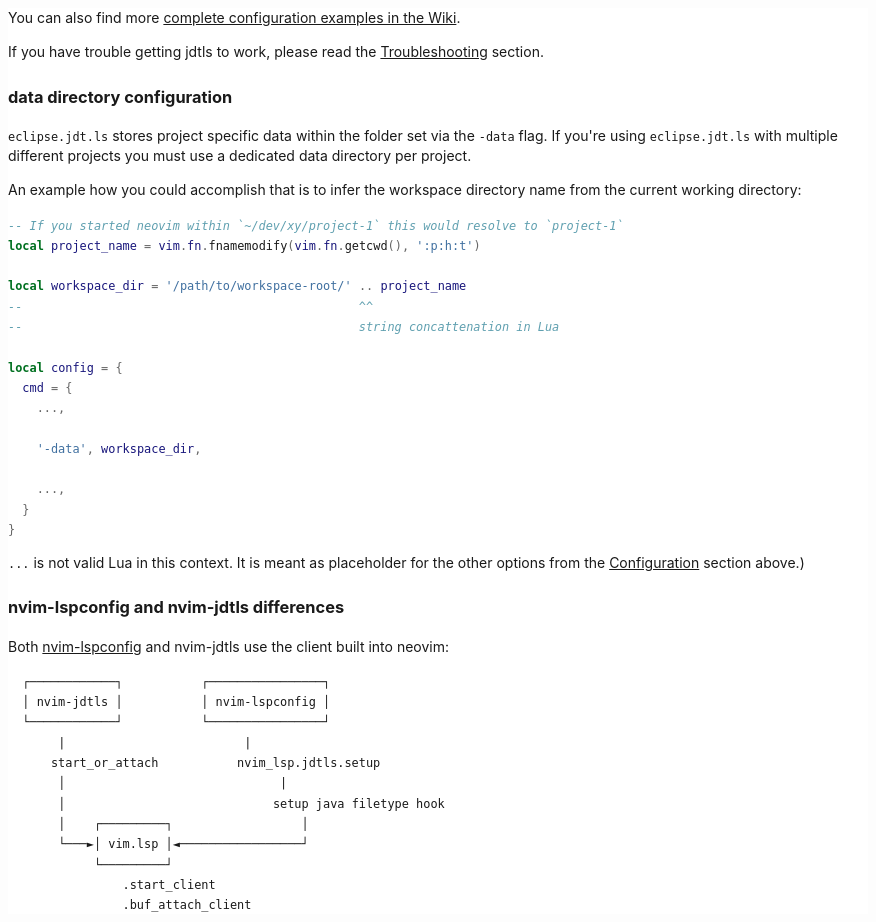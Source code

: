 You can also find more [complete configuration examples in the Wiki][11].

If you have trouble getting jdtls to work, please read the
[Troubleshooting](#troubleshooting) section.

### data directory configuration

`eclipse.jdt.ls` stores project specific data within the folder set via the
`-data` flag. If you're using `eclipse.jdt.ls` with multiple different projects
you must use a dedicated data directory per project.

An example how you could accomplish that is to infer the workspace directory
name from the current working directory:


```lua
-- If you started neovim within `~/dev/xy/project-1` this would resolve to `project-1`
local project_name = vim.fn.fnamemodify(vim.fn.getcwd(), ':p:h:t')

local workspace_dir = '/path/to/workspace-root/' .. project_name
--                                               ^^
--                                               string concattenation in Lua

local config = {
  cmd = {
    ...,

    '-data', workspace_dir,

    ...,
  }
}
```

`...` is not valid Lua in this context. It is meant as placeholder for the
other options from the [Configuration](#configuration) section above.)

### nvim-lspconfig and nvim-jdtls differences

Both [nvim-lspconfig][9] and nvim-jdtls use the client built into neovim:

```txt
  ┌────────────┐           ┌────────────────┐
  │ nvim-jdtls │           │ nvim-lspconfig │
  └────────────┘           └────────────────┘
       |                         |
      start_or_attach           nvim_lsp.jdtls.setup
       │                              |
       │                             setup java filetype hook
       │    ┌─────────┐                  │
       └───►│ vim.lsp │◄─────────────────┘
            └─────────┘
                .start_client
                .buf_attach_client
```


[1]: https://microsoft.github.io/language-server-protocol/
[2]: https://neovim.io/
[3]: https://github.com/eclipse/eclipse.jdt.ls
[5]: https://github.com/mfussenegger/nvim-dap
[6]: https://github.com/microsoft/java-debug
[7]: https://github.com/microsoft/vscode-java-test
[9]: https://github.com/neovim/nvim-lspconfig
[10]: https://github.com/mfussenegger/nvim-jdtls/wiki/UI-Extensions
[11]: https://github.com/mfussenegger/nvim-jdtls/wiki/Sample-Configurations
[14]: https://github.com/junegunn/vim-plug
[15]: https://github.com/wbthomason/packer.nvim
[kiss]: https://en.wikipedia.org/wiki/KISS_principle